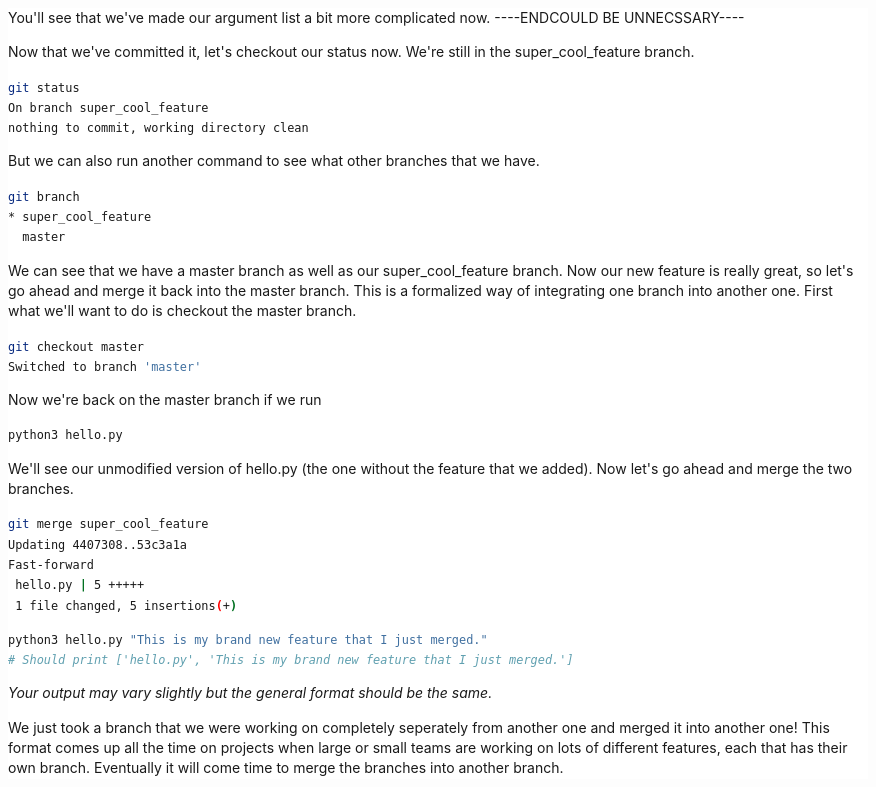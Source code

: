 You'll see that we've made our argument list a bit more complicated now.
----ENDCOULD BE UNNECSSARY----

Now that we've committed it, let's checkout our status now. We're still in the super_cool_feature branch.

```sh
git status                                                                              
On branch super_cool_feature
nothing to commit, working directory clean
```

But we can also run another command to see what other branches that we have.

```sh
git branch                                                                              
* super_cool_feature
  master
```

We can see that we have a master branch as well as our super_cool_feature branch. Now our new feature is really great, so let's go ahead and merge it back into the master branch. This is a formalized way of integrating one branch into another one. First what we'll want to do is checkout the master branch.

```sh
git checkout master
Switched to branch 'master'
```

Now we're back on the master branch if we run

```sh
python3 hello.py
```

We'll see our unmodified version of hello.py (the one without the feature that we added). Now let's go ahead and merge the two branches.

```sh
git merge super_cool_feature                                                                        
Updating 4407308..53c3a1a
Fast-forward
 hello.py | 5 +++++
 1 file changed, 5 insertions(+)
```

```sh
python3 hello.py "This is my brand new feature that I just merged."
# Should print ['hello.py', 'This is my brand new feature that I just merged.']
```

*Your output may vary slightly but the general format should be the same.*

We just took a branch that we were working on completely seperately from another one and merged it into another one! This format comes up all the time on projects when large or small teams are working on lots of different features, each that has their own branch. Eventually it will come time to merge the branches into another branch.
